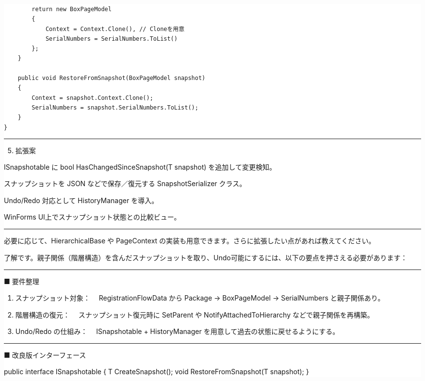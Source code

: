 ```
        return new BoxPageModel
        {
            Context = Context.Clone(), // Cloneを用意
            SerialNumbers = SerialNumbers.ToList()
        };
    }

    public void RestoreFromSnapshot(BoxPageModel snapshot)
    {
        Context = snapshot.Context.Clone();
        SerialNumbers = snapshot.SerialNumbers.ToList();
    }
}

```
---

5. 拡張案

ISnapshotable<T> に bool HasChangedSinceSnapshot(T snapshot) を追加して変更検知。

スナップショットを JSON などで保存／復元する SnapshotSerializer<T> クラス。

Undo/Redo 対応として HistoryManager<T> を導入。

WinForms UI上でスナップショット状態との比較ビュー。



---

必要に応じて、HierarchicalBase や PageContext の実装も用意できます。さらに拡張したい点があれば教えてください。

了解です。親子関係（階層構造）を含んだスナップショットを取り、Undo可能にするには、以下の要点を押さえる必要があります：


---

■ 要件整理

1. スナップショット対象：
　RegistrationFlowData から Package → BoxPageModel → SerialNumbers と親子関係あり。


2. 階層構造の復元：
　スナップショット復元時に SetParent や NotifyAttachedToHierarchy などで親子関係を再構築。


3. Undo/Redo の仕組み：
　ISnapshotable<T> + HistoryManager<T> を用意して過去の状態に戻せるようにする。




---

■ 改良版インターフェース

public interface ISnapshotable<T>
{
    T CreateSnapshot();
    void RestoreFromSnapshot(T snapshot);
}
